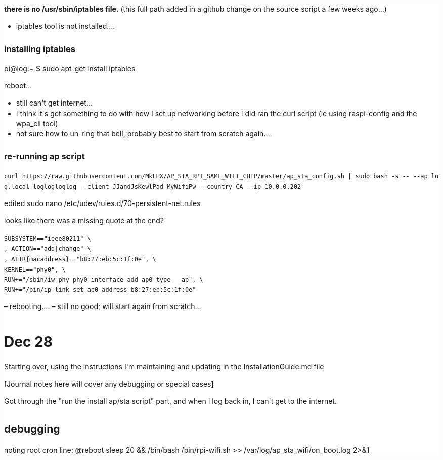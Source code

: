 **there is no /usr/sbin/iptables file.**
(this full path added in a github change on the source script a few weeks ago...)
- iptables tool is not installed.…


### installing iptables
pi@log:~ $ sudo apt-get install iptables



reboot…
- still can't get internet…
- I think it's got something to do with how I set up networking before I did ran the curl script (ie using raspi-config and the wpa_cli tool)
- not sure how to un-ring that bell, probably best to start from scratch again.…



### re-running ap script
```shell
curl https://raw.githubusercontent.com/MkLHX/AP_STA_RPI_SAME_WIFI_CHIP/master/ap_sta_config.sh | sudo bash -s -- --ap log.local loglogloglog --client JJandJsKewlPad MyWifiPw --country CA --ip 10.0.0.202
```

edited 
sudo nano /etc/udev/rules.d/70-persistent-net.rules

looks like there was a missing quote at the end?
```
SUBSYSTEM=="ieee80211" \
, ACTION=="add|change" \
, ATTR{macaddress}=="b8:27:eb:5c:1f:0e", \
KERNEL=="phy0", \
RUN+="/sbin/iw phy phy0 interface add ap0 type __ap", \
RUN+="/bin/ip link set ap0 address b8:27:eb:5c:1f:0e"
```

– rebooting.…
– still no good; will start again from scratch…


# Dec 28
Starting over, using the instructions I'm maintaining and updating in the InstallationGuide.md file

[Journal notes here will cover any debugging or special cases]

Got through the "run the install ap/sta script" part, and when I log back in, I can't get to the internet.

## debugging

noting root cron line:
@reboot sleep 20 && /bin/bash /bin/rpi-wifi.sh >> /var/log/ap_sta_wifi/on_boot.log 2>&1

